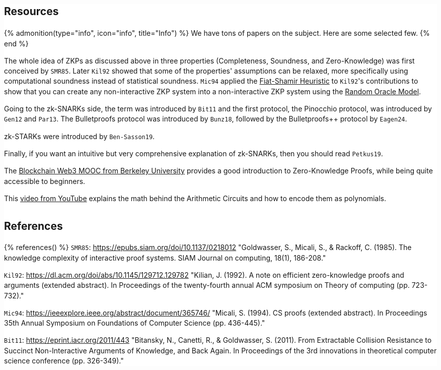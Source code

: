 ## Resources

{% admonition(type="info", icon="info", title="Info") %}
We have tons of papers on the subject.
Here are some selected few.
{% end %}

The whole idea of ZKPs as discussed above in three properties
(Completeness, Soundness, and Zero-Knowledge)
was first conceived by `SMR85`.
Later `Kil92` showed that some of the properties' assumptions can be relaxed,
more specifically using computational soundness instead of statistical soundness.
`Mic94` applied the [Fiat-Shamir Heuristic](https://en.wikipedia.org/wiki/Fiat%E2%80%93Shamir_heuristic)
to `Kil92`'s contributions to show that you can create any non-interactive ZKP system into
a non-interactive ZKP system using the [Random Oracle Model](https://en.wikipedia.org/wiki/Random_oracle_model).

Going to the zk-SNARKs side,
the term was introduced by `Bit11`
and the first protocol, the Pinocchio protocol,
was introduced by `Gen12` and `Par13`.
The Bulletproofs protocol was introduced by `Bunz18`,
followed by the Bulletproofs++ protocol by `Eagen24`.

zk-STARKs were introduced by `Ben-Sasson19`.

Finally, if you want an intuitive but very comprehensive explanation of zk-SNARKs,
then you should read `Petkus19`.

The [Blockchain Web3 MOOC from Berkeley University](https://rdi.berkeley.edu/)
provides a good introduction to Zero-Knowledge Proofs,
while being quite accessible to beginners.

This [video from YouTube](https://youtu.be/iRQw2RpQAVc)
explains the math behind the Arithmetic Circuits
and how to encode them as polynomials.

## References

{% references() %}
`SMR85`: <https://epubs.siam.org/doi/10.1137/0218012> "Goldwasser, S., Micali, S., & Rackoff, C. (1985). The knowledge complexity of interactive proof systems. SIAM Journal on computing, 18(1), 186-208."

`Kil92`: <https://dl.acm.org/doi/abs/10.1145/129712.129782> "Kilian, J. (1992). A note on efficient zero-knowledge proofs and arguments (extended abstract). In Proceedings of the twenty-fourth annual ACM symposium on Theory of computing (pp. 723-732)."

`Mic94`: <https://ieeexplore.ieee.org/abstract/document/365746/> "Micali, S. (1994). CS proofs (extended abstract). In Proceedings 35th Annual Symposium on Foundations of Computer Science (pp. 436-445)."

`Bit11`: <https://eprint.iacr.org/2011/443> "Bitansky, N., Canetti, R., & Goldwasser, S. (2011). From Extractable Collision Resistance to Succinct Non-Interactive Arguments of Knowledge, and Back Again. In Proceedings of the 3rd innovations in theoretical computer science conference (pp. 326-349)."
